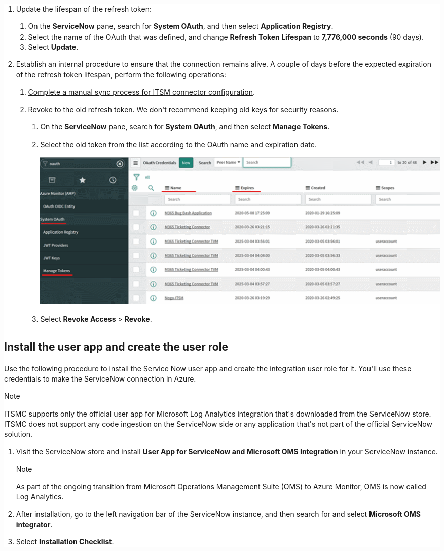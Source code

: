 1. Update the lifespan of the refresh token:

   1. On the **ServiceNow** pane, search for **System OAuth**, and then select **Application Registry**. 
   1. Select the name of the OAuth that was defined, and change **Refresh Token Lifespan** to **7,776,000 seconds** (90 days). 
   1. Select **Update**. 

1. Establish an internal procedure to ensure that the connection remains alive. A couple of days before the expected expiration of the refresh token lifespan, perform the following operations:

   1. [Complete a manual sync process for ITSM connector configuration](./itsmc-resync-servicenow.md).

   1. Revoke to the old refresh token. We don't recommend keeping old keys for security reasons. 
   
      1. On the **ServiceNow** pane, search for **System OAuth**, and then select **Manage Tokens**. 
      
      1. Select the old token from the list according to the OAuth name and expiration date.

         ![Screenshot that shows a list of tokens for OAuth.](media/itsmc-connections-servicenow/snow-system-oauth.png)
      1. Select **Revoke Access** > **Revoke**.

## Install the user app and create the user role

Use the following procedure to install the Service Now user app and create the integration user role for it. You'll use these credentials to make the ServiceNow connection in Azure.

> [!NOTE]
> ITSMC supports only the official user app for Microsoft Log Analytics integration that's downloaded from the ServiceNow store. ITSMC does not support any code ingestion on the ServiceNow side or any application that's not part of the official ServiceNow solution. 

1. Visit the [ServiceNow store](https://store.servicenow.com/sn_appstore_store.do#!/store/application/ab0265b2dbd53200d36cdc50cf961980/1.0.1) and install **User App for ServiceNow and Microsoft OMS Integration** in your ServiceNow instance.
   
   >[!NOTE]
   >As part of the ongoing transition from Microsoft Operations Management Suite (OMS) to Azure Monitor, OMS is now called Log Analytics.     
2. After installation, go to the left navigation bar of the ServiceNow instance, and then search for and select **Microsoft OMS integrator**.  
3. Select **Installation Checklist**.
